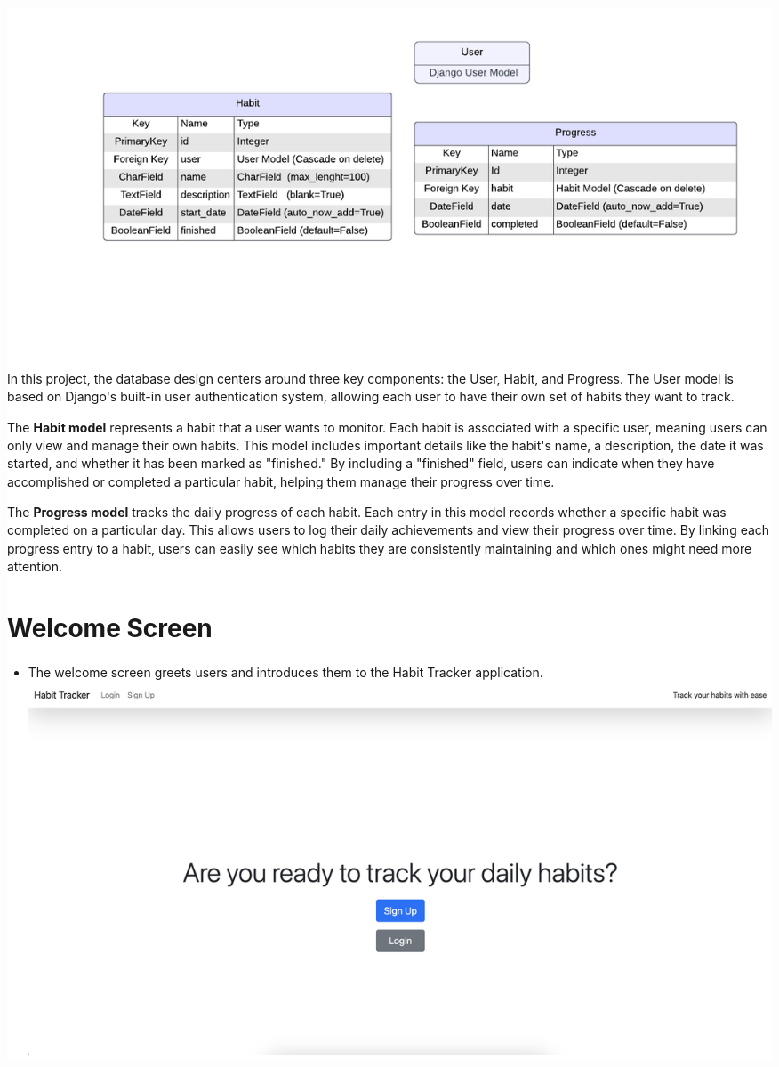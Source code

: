 ![ER diagram](habits/docs/Database%20ER%20diagram.png)

In this project, the database design centers around three key components: the User, Habit, and Progress. The User model is based on Django's built-in user authentication system, allowing each user to have their own set of habits they want to track.

The **Habit model** represents a habit that a user wants to monitor. Each habit is associated with a specific user, meaning users can only view and manage their own habits. This model includes important details like the habit's name, a description, the date it was started, and whether it has been marked as "finished." By including a "finished" field, users can indicate when they have accomplished or completed a particular habit, helping them manage their progress over time.

The **Progress model** tracks the daily progress of each habit. Each entry in this model records whether a specific habit was completed on a particular day. This allows users to log their daily achievements and view their progress over time. By linking each progress entry to a habit, users can easily see which habits they are consistently maintaining and which ones might need more attention.

# Welcome Screen
- The welcome screen greets users and introduces them to the Habit Tracker application.
![welcome screen](habits/docs/landing_page.png)
